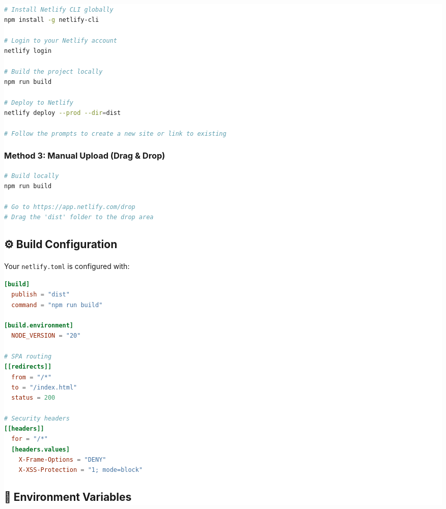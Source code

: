 ```bash
# Install Netlify CLI globally
npm install -g netlify-cli

# Login to your Netlify account
netlify login

# Build the project locally
npm run build

# Deploy to Netlify
netlify deploy --prod --dir=dist

# Follow the prompts to create a new site or link to existing
```

### Method 3: Manual Upload (Drag & Drop)

```bash
# Build locally
npm run build

# Go to https://app.netlify.com/drop
# Drag the 'dist' folder to the drop area
```

## ⚙️ Build Configuration

Your `netlify.toml` is configured with:

```toml
[build]
  publish = "dist"
  command = "npm run build"

[build.environment]
  NODE_VERSION = "20"

# SPA routing
[[redirects]]
  from = "/*"
  to = "/index.html"
  status = 200

# Security headers
[[headers]]
  for = "/*"
  [headers.values]
    X-Frame-Options = "DENY"
    X-XSS-Protection = "1; mode=block"
```

## 🔧 Environment Variables

